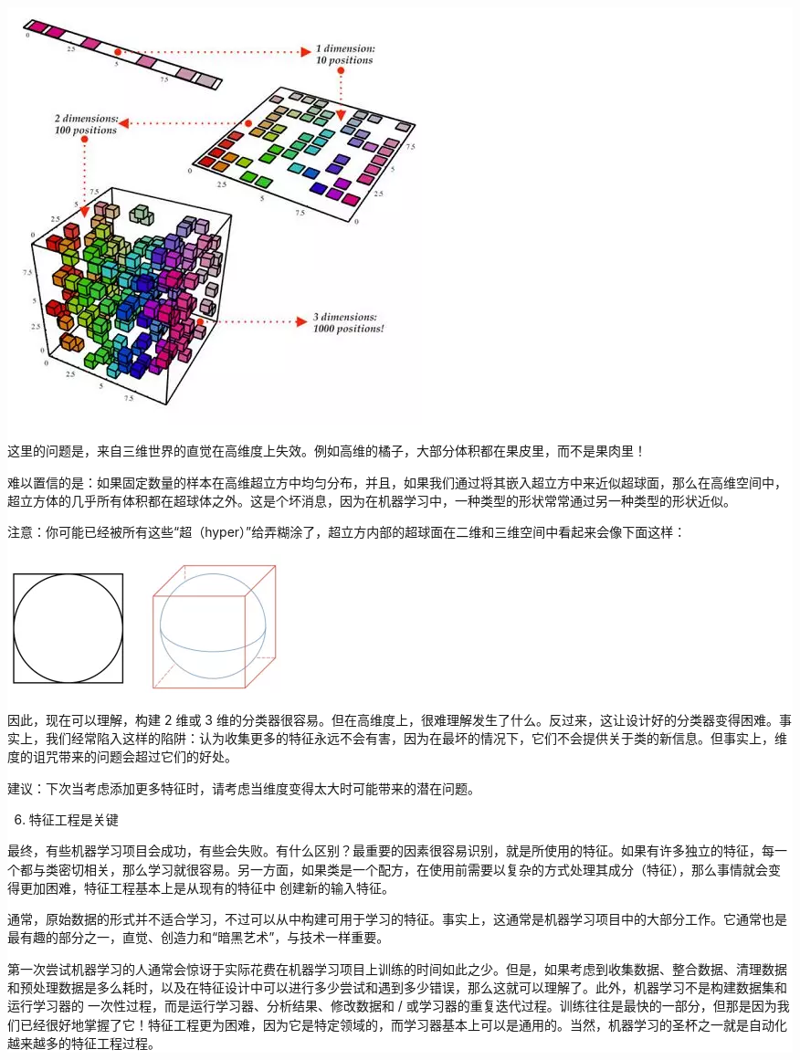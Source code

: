 ![image](images/mp-20190421-xgjqxxcyz-04.png)  

这里的问题是，来自三维世界的直觉在高维度上失效。例如高维的橘子，大部分体积都在果皮里，而不是果肉里！

难以置信的是：如果固定数量的样本在高维超立方中均匀分布，并且，如果我们通过将其嵌入超立方中来近似超球面，那么在高维空间中，超立方体的几乎所有体积都在超球体之外。这是个坏消息，因为在机器学习中，一种类型的形状常常通过另一种类型的形状近似。

注意：你可能已经被所有这些“超（hyper）”给弄糊涂了，超立方内部的超球面在二维和三维空间中看起来会像下面这样：

![image](images/mp-20190421-xgjqxxcyz-05.png)  

因此，现在可以理解，构建 2 维或 3 维的分类器很容易。但在高维度上，很难理解发生了什么。反过来，这让设计好的分类器变得困难。事实上，我们经常陷入这样的陷阱：认为收集更多的特征永远不会有害，因为在最坏的情况下，它们不会提供关于类的新信息。但事实上，维度的诅咒带来的问题会超过它们的好处。

建议：下次当考虑添加更多特征时，请考虑当维度变得太大时可能带来的潜在问题。

6. 特征工程是关键

最终，有些机器学习项目会成功，有些会失败。有什么区别？最重要的因素很容易识别，就是所使用的特征。如果有许多独立的特征，每一个都与类密切相关，那么学习就很容易。另一方面，如果类是一个配方，在使用前需要以复杂的方式处理其成分（特征），那么事情就会变得更加困难，特征工程基本上是从现有的特征中 创建新的输入特征。

通常，原始数据的形式并不适合学习，不过可以从中构建可用于学习的特征。事实上，这通常是机器学习项目中的大部分工作。它通常也是最有趣的部分之一，直觉、创造力和“暗黑艺术”，与技术一样重要。

第一次尝试机器学习的人通常会惊讶于实际花费在机器学习项目上训练的时间如此之少。但是，如果考虑到收集数据、整合数据、清理数据和预处理数据是多么耗时，以及在特征设计中可以进行多少尝试和遇到多少错误，那么这就可以理解了。此外，机器学习不是构建数据集和运行学习器的 一次性过程，而是运行学习器、分析结果、修改数据和 / 或学习器的重复迭代过程。训练往往是最快的一部分，但那是因为我们已经很好地掌握了它！特征工程更为困难，因为它是特定领域的，而学习器基本上可以是通用的。当然，机器学习的圣杯之一就是自动化越来越多的特征工程过程。
